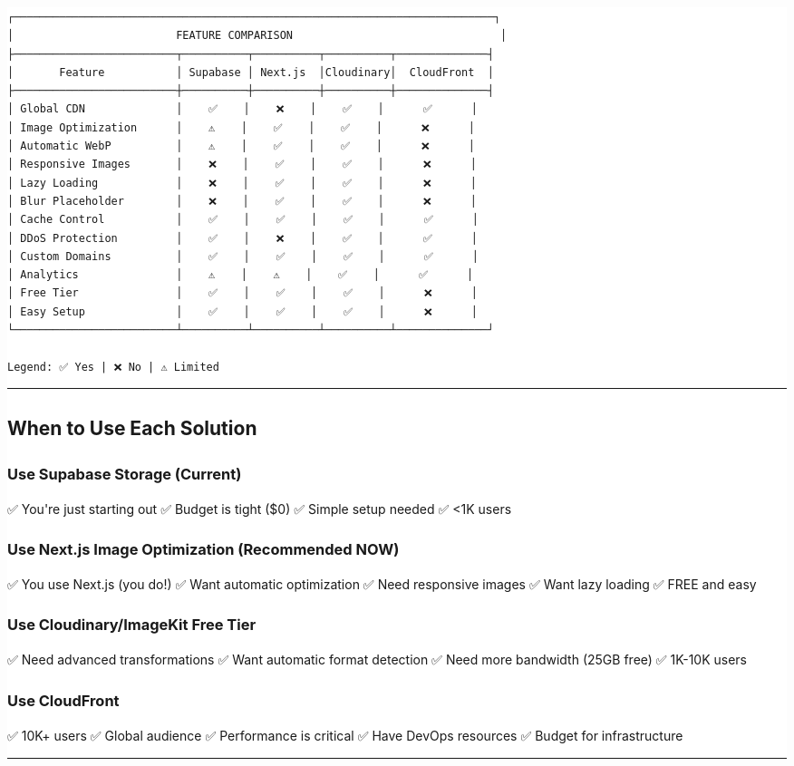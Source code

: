 ```
┌──────────────────────────────────────────────────────────────────────────┐
│                         FEATURE COMPARISON                                │
├─────────────────────────┬──────────┬──────────┬──────────┬──────────────┤
│       Feature           │ Supabase │ Next.js  │Cloudinary│  CloudFront  │
├─────────────────────────┼──────────┼──────────┼──────────┼──────────────┤
│ Global CDN              │    ✅    │    ❌    │    ✅    │      ✅      │
│ Image Optimization      │    ⚠️    │    ✅    │    ✅    │      ❌      │
│ Automatic WebP          │    ⚠️    │    ✅    │    ✅    │      ❌      │
│ Responsive Images       │    ❌    │    ✅    │    ✅    │      ❌      │
│ Lazy Loading            │    ❌    │    ✅    │    ✅    │      ❌      │
│ Blur Placeholder        │    ❌    │    ✅    │    ✅    │      ❌      │
│ Cache Control           │    ✅    │    ✅    │    ✅    │      ✅      │
│ DDoS Protection         │    ✅    │    ❌    │    ✅    │      ✅      │
│ Custom Domains          │    ✅    │    ✅    │    ✅    │      ✅      │
│ Analytics               │    ⚠️    │    ⚠️    │    ✅    │      ✅      │
│ Free Tier               │    ✅    │    ✅    │    ✅    │      ❌      │
│ Easy Setup              │    ✅    │    ✅    │    ✅    │      ❌      │
└─────────────────────────┴──────────┴──────────┴──────────┴──────────────┘

Legend: ✅ Yes | ❌ No | ⚠️ Limited
```

---

## When to Use Each Solution

### Use Supabase Storage (Current)
✅ You're just starting out
✅ Budget is tight ($0)
✅ Simple setup needed
✅ <1K users

### Use Next.js Image Optimization (Recommended NOW)
✅ You use Next.js (you do!)
✅ Want automatic optimization
✅ Need responsive images
✅ Want lazy loading
✅ FREE and easy

### Use Cloudinary/ImageKit Free Tier
✅ Need advanced transformations
✅ Want automatic format detection
✅ Need more bandwidth (25GB free)
✅ 1K-10K users

### Use CloudFront
✅ 10K+ users
✅ Global audience
✅ Performance is critical
✅ Have DevOps resources
✅ Budget for infrastructure

---